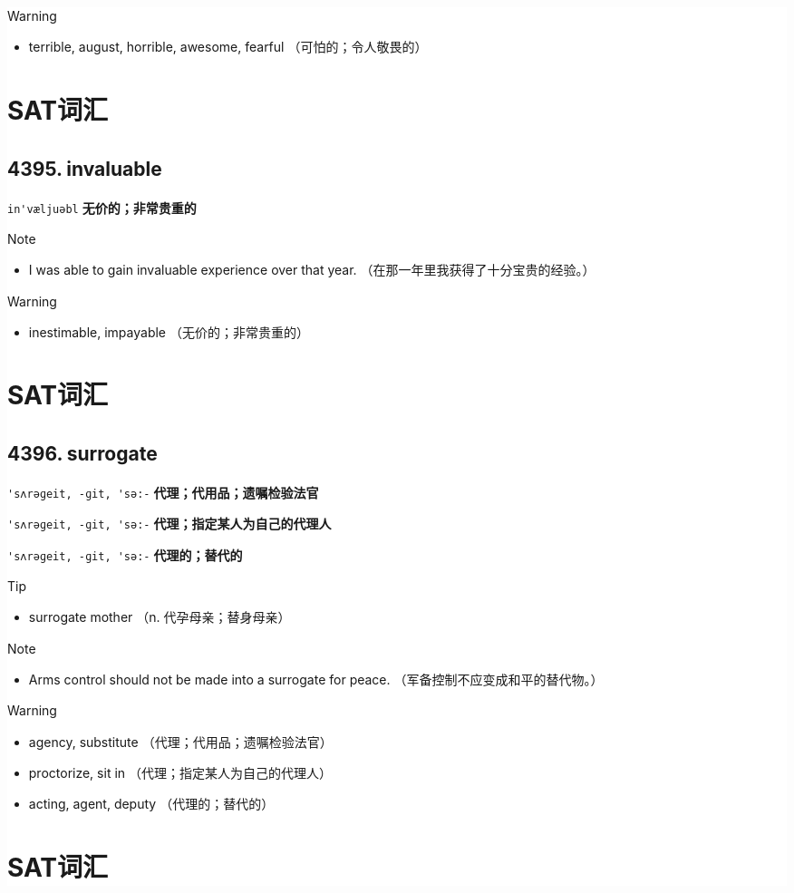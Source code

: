 > [!WARNING]
>
> - terrible, august, horrible, awesome, fearful （可怕的；令人敬畏的）
>

# SAT词汇

## 4395. invaluable

`in'væljuəbl`  **无价的；非常贵重的**

> [!NOTE]
>
> - I was able to gain invaluable experience over that year. （在那一年里我获得了十分宝贵的经验。）
>

> [!WARNING]
>
> - inestimable, impayable （无价的；非常贵重的）
>

# SAT词汇

## 4396. surrogate

`'sʌrəɡeit, -ɡit, 'sə:-`  **代理；代用品；遗嘱检验法官**

`'sʌrəɡeit, -ɡit, 'sə:-`  **代理；指定某人为自己的代理人**

`'sʌrəɡeit, -ɡit, 'sə:-`  **代理的；替代的**

> [!TIP]
>
> - surrogate mother （n. 代孕母亲；替身母亲）
>

> [!NOTE]
>
> - Arms control should not be made into a surrogate for peace. （军备控制不应变成和平的替代物。）
>

> [!WARNING]
>
> - agency, substitute （代理；代用品；遗嘱检验法官）
>
> - proctorize, sit in （代理；指定某人为自己的代理人）
>
> - acting, agent, deputy （代理的；替代的）
>

# SAT词汇
